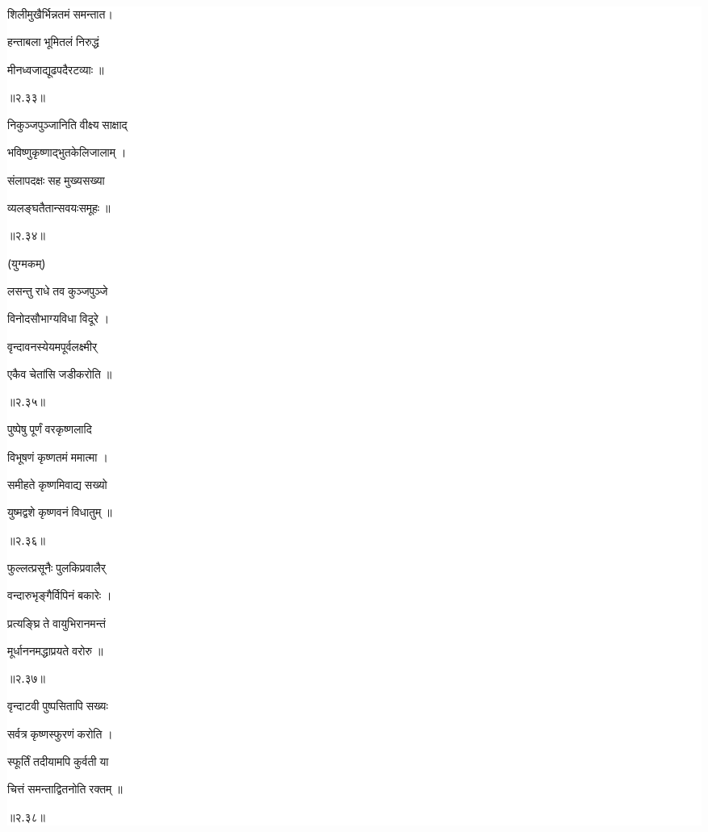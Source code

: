 शिलीमुखैर्भिन्नतमं समन्तात।

हन्ताबला भूमितलं निरुद्धं

मीनध्वजाद्यूढपदैरटव्याः ॥

॥२.३३॥



निकुञ्जपुञ्जानिति वीक्ष्य साक्षाद्

भविष्णुकृष्णाद्भुतकेलिजालाम् ।

संलापदक्षः सह मुख्यसख्या

व्यलङ्घतैतान्सवयःसमूहः ॥

॥२.३४॥

(युग्मकम्)



लसन्तु राधे तव कुञ्जपुञ्जे

विनोदसौभाग्यविधा विदूरे ।

वृन्दावनस्येयमपूर्वलक्ष्मीर्

एकैव चेतांसि जडीकरोति ॥

॥२.३५॥



पुष्पेषु पूर्णं वरकृष्णलादि

विभूषणं कृष्णतमं ममात्मा ।

समीहते कृष्णमिवाद्य सख्यो

युष्मद्वशे कृष्णवनं विधातुम् ॥

॥२.३६॥



फुल्लत्प्रसूनैः पुलकिप्रवालैर्

वन्दारुभृङ्गैर्विपिनं बकारेः ।

प्रत्यङ्घ्रि ते वायुभिरानमन्तं

मूर्धाननमद्धाप्रयते वरोरु ॥

॥२.३७॥



वृन्दाटवी पुष्पसितापि सख्यः

सर्वत्र कृष्णस्फुरणं करोति ।

स्फूर्तिं तदीयामपि कुर्वती या

चित्तं समन्ताद्वितनोति रक्तम् ॥

॥२.३८॥
